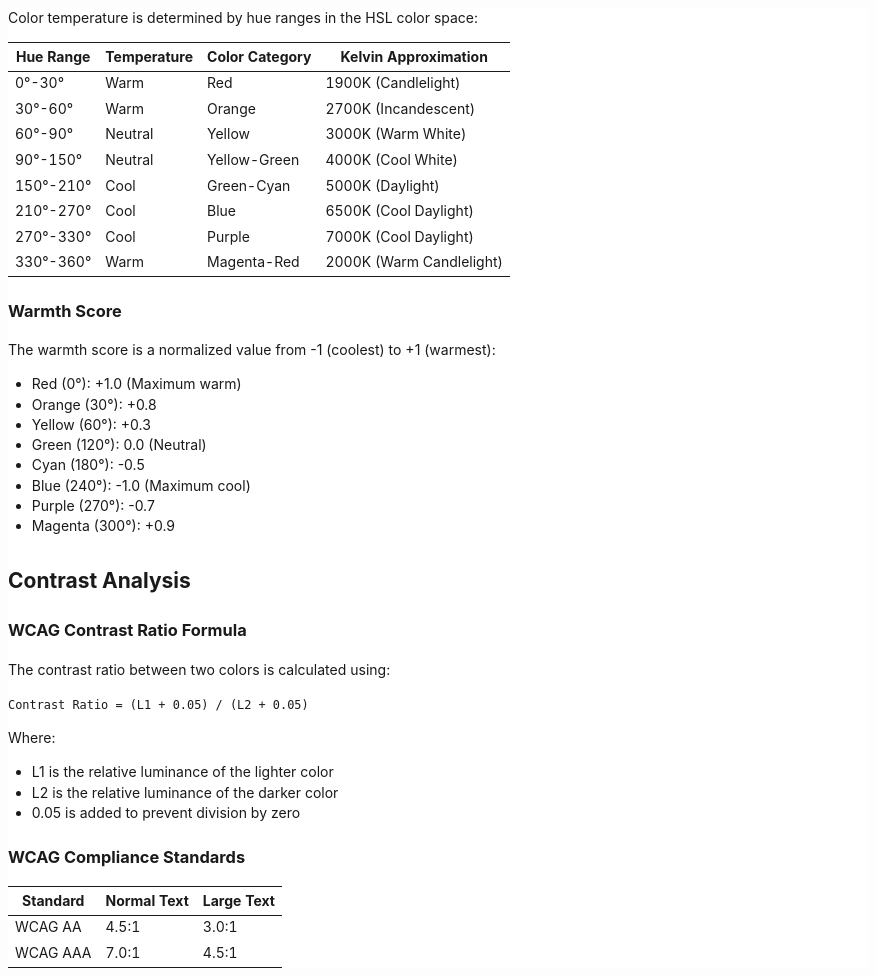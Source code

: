 Color temperature is determined by hue ranges in the HSL color space:

| Hue Range | Temperature | Color Category | Kelvin Approximation     |
| --------- | ----------- | -------------- | ------------------------ |
| 0°-30°    | Warm        | Red            | 1900K (Candlelight)      |
| 30°-60°   | Warm        | Orange         | 2700K (Incandescent)     |
| 60°-90°   | Neutral     | Yellow         | 3000K (Warm White)       |
| 90°-150°  | Neutral     | Yellow-Green   | 4000K (Cool White)       |
| 150°-210° | Cool        | Green-Cyan     | 5000K (Daylight)         |
| 210°-270° | Cool        | Blue           | 6500K (Cool Daylight)    |
| 270°-330° | Cool        | Purple         | 7000K (Cool Daylight)    |
| 330°-360° | Warm        | Magenta-Red    | 2000K (Warm Candlelight) |

### Warmth Score

The warmth score is a normalized value from -1 (coolest) to +1 (warmest):

- Red (0°): +1.0 (Maximum warm)
- Orange (30°): +0.8
- Yellow (60°): +0.3
- Green (120°): 0.0 (Neutral)
- Cyan (180°): -0.5
- Blue (240°): -1.0 (Maximum cool)
- Purple (270°): -0.7
- Magenta (300°): +0.9

## Contrast Analysis

### WCAG Contrast Ratio Formula

The contrast ratio between two colors is calculated using:

```
Contrast Ratio = (L1 + 0.05) / (L2 + 0.05)
```

Where:

- L1 is the relative luminance of the lighter color
- L2 is the relative luminance of the darker color
- 0.05 is added to prevent division by zero

### WCAG Compliance Standards

| Standard | Normal Text | Large Text |
| -------- | ----------- | ---------- |
| WCAG AA  | 4.5:1       | 3.0:1      |
| WCAG AAA | 7.0:1       | 4.5:1      |
